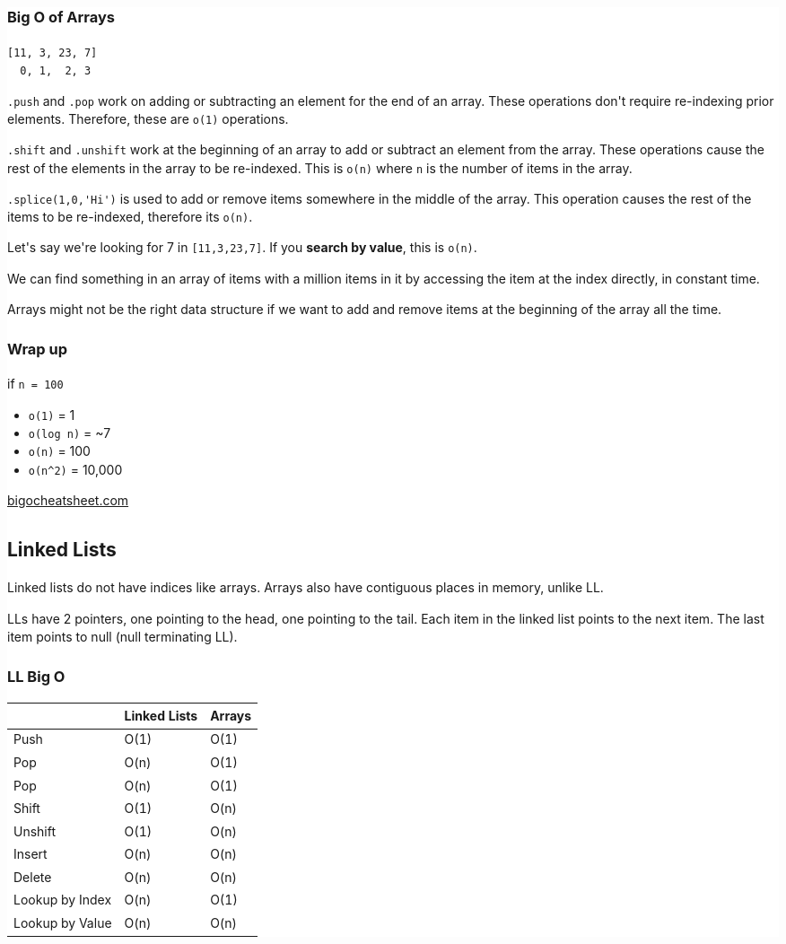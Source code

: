 ### Big O of Arrays

```
[11, 3, 23, 7]
  0, 1,  2, 3
```

`.push` and `.pop` work on adding or subtracting an element for the end of an array. These operations don't require re-indexing prior elements. Therefore, these are `o(1)` operations.

`.shift` and `.unshift` work at the beginning of an array to add or subtract an element from the array. These operations cause the rest of the elements in the array to be re-indexed. This is `o(n)` where `n` is the number of items in the array.

`.splice(1,0,'Hi')` is used to add or remove items somewhere in the middle of the array. This operation causes the rest of the items to be re-indexed, therefore its `o(n)`.

Let's say we're looking for 7 in `[11,3,23,7]`. If you **search by value**, this is `o(n)`.

We can find something in an array of items with a million items in it by accessing the item at the index directly, in constant time.

Arrays might not be the right data structure if we want to add and remove items at the beginning of the array all the time.

### Wrap up

if `n = 100`

- `o(1)` = 1
- `o(log n)` = ~7
- `o(n)` = 100
- `o(n^2)` = 10,000

[bigocheatsheet.com](https://www.bigocheatsheet.com)

## Linked Lists

Linked lists do not have indices like arrays. Arrays also have contiguous places in memory, unlike LL.

LLs have 2 pointers, one pointing to the head, one pointing to the tail. Each item in the linked list points to the next item. The last item points to null (null terminating LL).

### LL Big O

|                 | Linked Lists | Arrays |
| --------------- | ------------ | ------ |
| Push            | O(1)         | O(1)   |
| Pop             | O(n)         | O(1)   |
| Pop             | O(n)         | O(1)   |
| Shift           | O(1)         | O(n)   |
| Unshift         | O(1)         | O(n)   |
| Insert          | O(n)         | O(n)   |
| Delete          | O(n)         | O(n)   |
| Lookup by Index | O(n)         | O(1)   |
| Lookup by Value | O(n)         | O(n)   |

